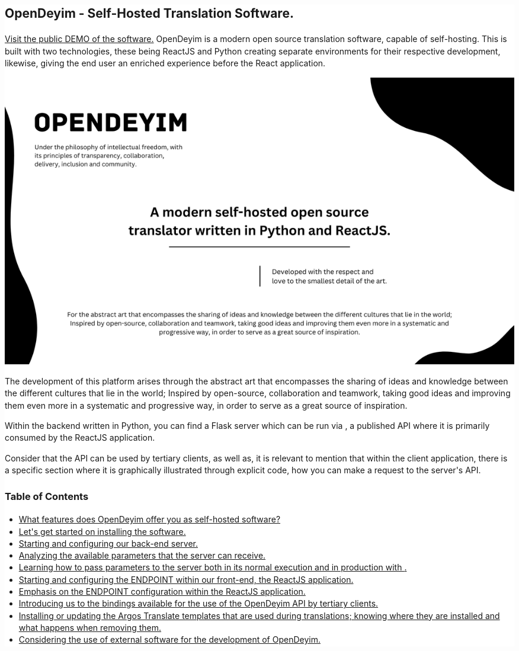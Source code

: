 ## OpenDeyim - Self-Hosted Translation Software.
[Visit the public DEMO of the software.](https://opendeyim.codewithrodi.com/)
OpenDeyim is a modern open source translation software, capable of self-hosting. This is built with two technologies, these being ReactJS and Python creating separate environments for their respective development, likewise, giving the end user an enriched experience before the React application.

![Presentation of the platform](https://github.com/CodeWithRodi/OpenDeyim/blob/main/Screenshots/Presentation.png?raw=true)

The development of this platform arises through the abstract art that encompasses the sharing of ideas and knowledge between the different cultures that lie in the world; Inspired by open-source, collaboration and teamwork, taking good ideas and improving them even more in a systematic and progressive way, in order to serve as a great source of inspiration.

Within the backend written in Python, you can find a Flask server which can be run via <gunicorn>, a published API where it is primarily consumed by the ReactJS application.

Consider that the API can be used by tertiary clients, as well as, it is relevant to mention that within the client application, there is a specific section where it is graphically illustrated through explicit code, how you can make a request to the server's API.

### Table of Contents
- [What features does OpenDeyim offer you as self-hosted software?](#features)
- [Let's get started on installing the software.](#carrying-out-the-installation)
- [Starting and configuring our back-end server.](#starting-and-configuring-the-back-end-server)
- [Analyzing the available parameters that the server can receive.](#adjusting-our-server-configuration-through-arguments)
- [Learning how to pass parameters to the server both in its normal execution and in production with <gunicorn>.](#passing-parameters-to-the-server-via--and-the-normal-way-of-execution-with-python)
- [Starting and configuring the ENDPOINT within our front-end, the ReactJS application.](#starting-and-configuring-the-front-end-server)
- [Emphasis on the ENDPOINT configuration within the ReactJS application.](#configuring-the-endpoint-or-address-of-our-back-end)
- [Introducing us to the bindings available for the use of the OpenDeyim API by tertiary clients.](#introducing-the-api-bindings)
- [Installing or updating the Argos Translate templates that are used during translations; knowing where they are installed and what happens when removing them.](#installing-or-updating-the-models-for-the-translation)
- [Considering the use of external software for the development of OpenDeyim.](#considering-external-software)
